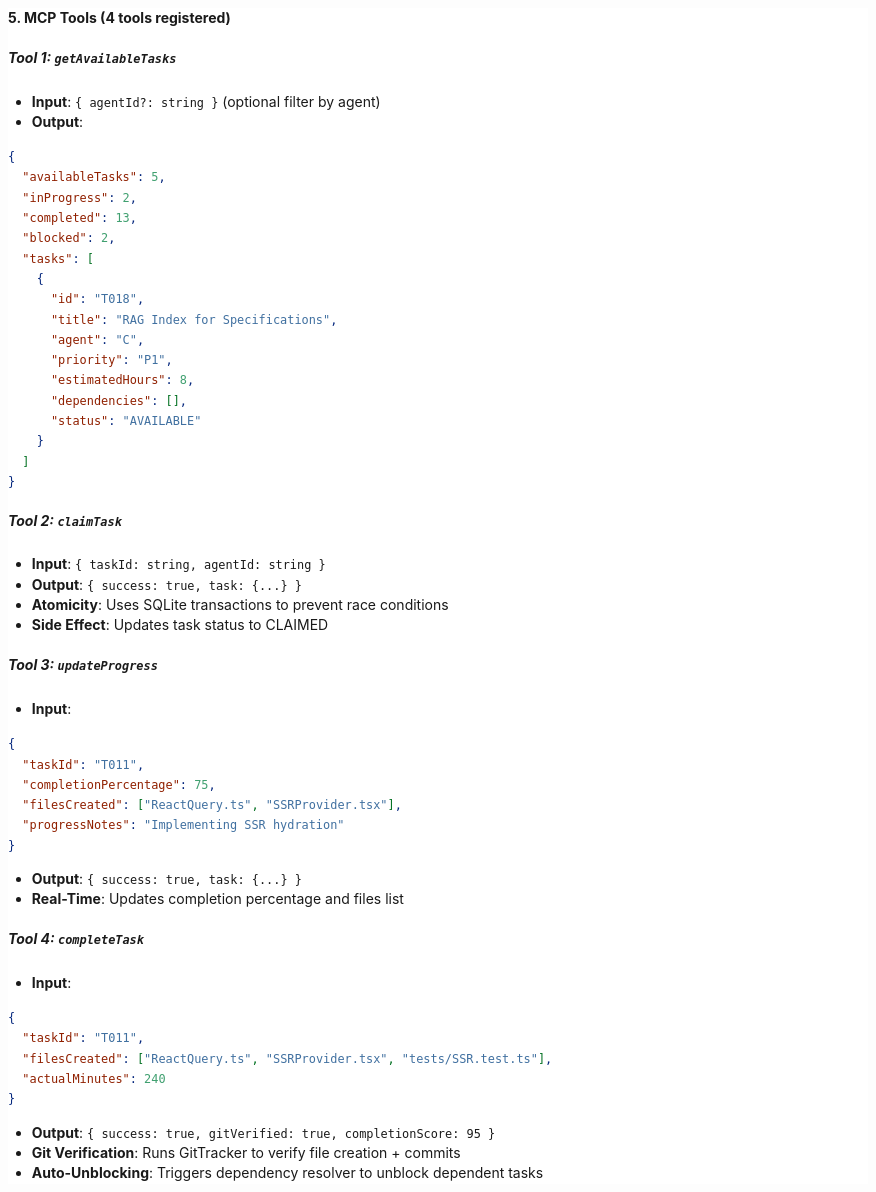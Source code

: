 #### **5. MCP Tools** (4 tools registered)

##### **Tool 1: `getAvailableTasks`**
- **Input**: `{ agentId?: string }` (optional filter by agent)
- **Output**:
```json
{
  "availableTasks": 5,
  "inProgress": 2,
  "completed": 13,
  "blocked": 2,
  "tasks": [
    {
      "id": "T018",
      "title": "RAG Index for Specifications",
      "agent": "C",
      "priority": "P1",
      "estimatedHours": 8,
      "dependencies": [],
      "status": "AVAILABLE"
    }
  ]
}
```

##### **Tool 2: `claimTask`**
- **Input**: `{ taskId: string, agentId: string }`
- **Output**: `{ success: true, task: {...} }`
- **Atomicity**: Uses SQLite transactions to prevent race conditions
- **Side Effect**: Updates task status to CLAIMED

##### **Tool 3: `updateProgress`**
- **Input**:
```json
{
  "taskId": "T011",
  "completionPercentage": 75,
  "filesCreated": ["ReactQuery.ts", "SSRProvider.tsx"],
  "progressNotes": "Implementing SSR hydration"
}
```
- **Output**: `{ success: true, task: {...} }`
- **Real-Time**: Updates completion percentage and files list

##### **Tool 4: `completeTask`**
- **Input**:
```json
{
  "taskId": "T011",
  "filesCreated": ["ReactQuery.ts", "SSRProvider.tsx", "tests/SSR.test.ts"],
  "actualMinutes": 240
}
```
- **Output**: `{ success: true, gitVerified: true, completionScore: 95 }`
- **Git Verification**: Runs GitTracker to verify file creation + commits
- **Auto-Unblocking**: Triggers dependency resolver to unblock dependent tasks
